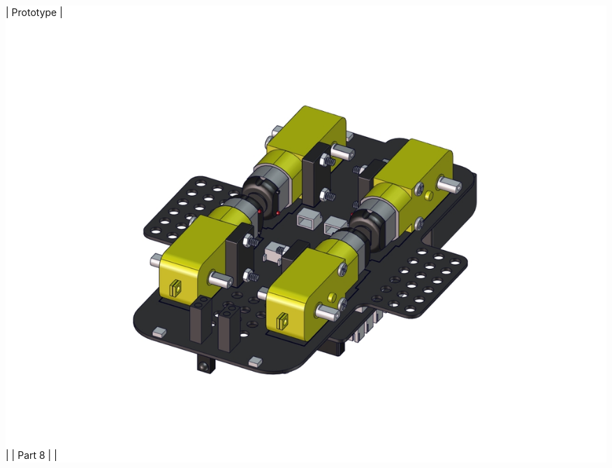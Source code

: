 |   Prototype                                                                             | ![](media/ca1447273837723e5937b1a302b5a933.jpeg)   |
| Part 8                                                                                  |                                                                                                                                                                                                                   |